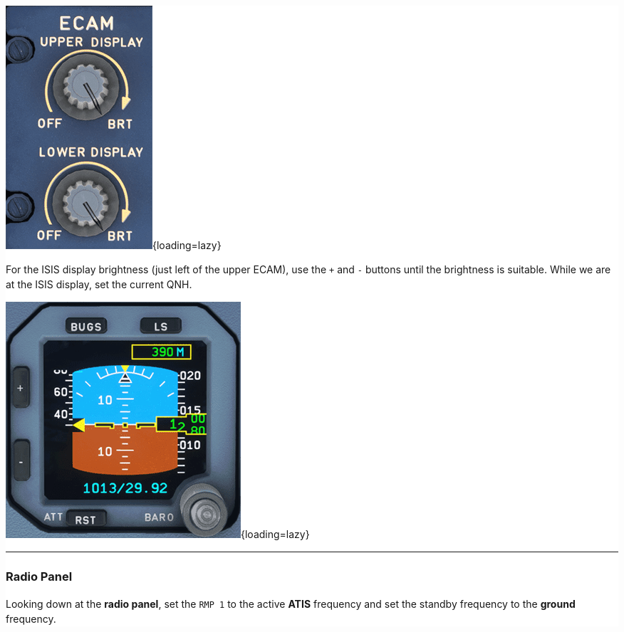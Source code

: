 ![ECAM brightness](../assets/beginner-guide/starting-aircraft/ecam-knobs.png "ECAM brightness"){loading=lazy}

For the ISIS display brightness (just left of the upper ECAM), use the `+` and `-` buttons until the brightness is suitable. While we are at the ISIS display, set the current QNH.

![ISIS](../assets/beginner-guide/starting-aircraft/isis.png "ISIS"){loading=lazy}

---

### Radio Panel

Looking down at the **radio panel**, set the `RMP 1` to the active **ATIS** frequency and set the standby frequency to the **ground** frequency.
